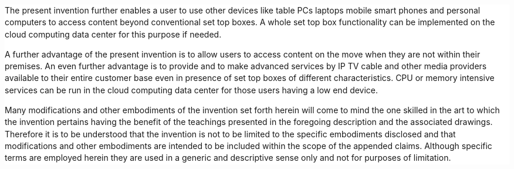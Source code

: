 The present invention further enables a user to use other devices like table PCs laptops mobile smart phones and personal computers to access content beyond conventional set top boxes. A whole set top box functionality can be implemented on the cloud computing data center for this purpose if needed.

A further advantage of the present invention is to allow users to access content on the move when they are not within their premises. An even further advantage is to provide and to make advanced services by IP TV cable and other media providers available to their entire customer base even in presence of set top boxes of different characteristics. CPU or memory intensive services can be run in the cloud computing data center for those users having a low end device.

Many modifications and other embodiments of the invention set forth herein will come to mind the one skilled in the art to which the invention pertains having the benefit of the teachings presented in the foregoing description and the associated drawings. Therefore it is to be understood that the invention is not to be limited to the specific embodiments disclosed and that modifications and other embodiments are intended to be included within the scope of the appended claims. Although specific terms are employed herein they are used in a generic and descriptive sense only and not for purposes of limitation.


